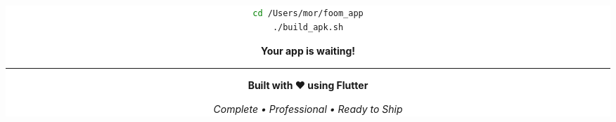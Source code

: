 <div align="center">


```bash
cd /Users/mor/foom_app
./build_apk.sh
```

**Your app is waiting!**

---

**Built with ❤️ using Flutter**

*Complete • Professional • Ready to Ship*

</div>


